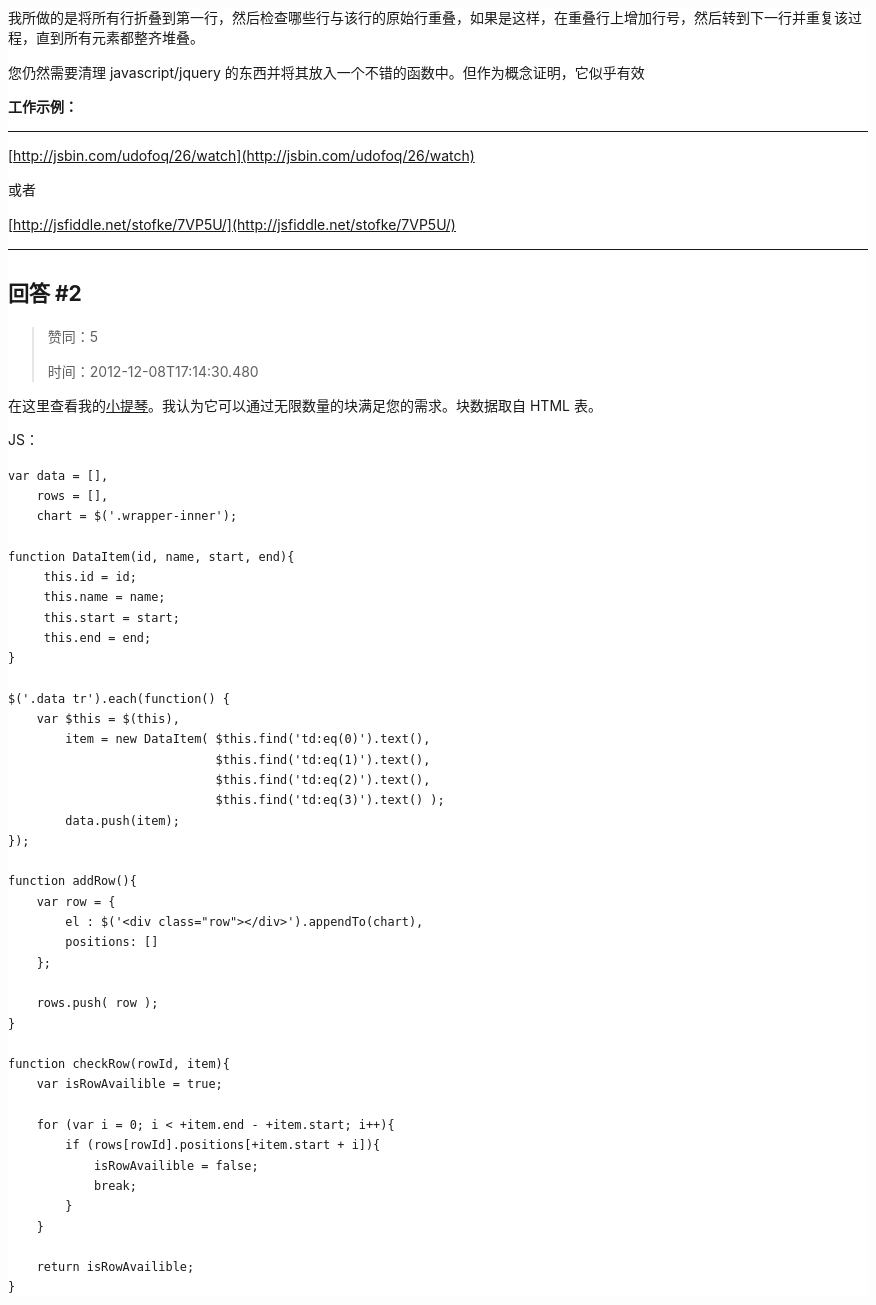 我所做的是将所有行折叠到第一行，然后检查哪些行与该行的原始行重叠，如果是这样，在重叠行上增加行号，然后转到下一行并重复该过程，直到所有元素都整齐堆叠。

您仍然需要清理 javascript/jquery 的东西并将其放入一个不错的函数中。但作为概念证明，它似乎有效

**工作示例：**

* * *

[http://jsbin.com/udofoq/26/watch](http://jsbin.com/udofoq/26/watch)

或者

[http://jsfiddle.net/stofke/7VP5U/](http://jsfiddle.net/stofke/7VP5U/)

* * *

## 回答 #2

> 赞同：5
> 
> 时间：2012-12-08T17:14:30.480

在这里查看我的[小提琴](http://jsfiddle.net/whHXE/29/)。我认为它可以通过无限数量的块满足您的需求。块数据取自 HTML 表。

JS：

```
var data = [],
    rows = [],
    chart = $('.wrapper-inner');

function DataItem(id, name, start, end){
     this.id = id;
     this.name = name;
     this.start = start;
     this.end = end;
}

$('.data tr').each(function() {
    var $this = $(this),
        item = new DataItem( $this.find('td:eq(0)').text(),
                             $this.find('td:eq(1)').text(),
                             $this.find('td:eq(2)').text(),
                             $this.find('td:eq(3)').text() );
        data.push(item);
});

function addRow(){
    var row = {
        el : $('<div class="row"></div>').appendTo(chart),
        positions: []
    };

    rows.push( row );
}

function checkRow(rowId, item){        
    var isRowAvailible = true;

    for (var i = 0; i < +item.end - +item.start; i++){
        if (rows[rowId].positions[+item.start + i]){
            isRowAvailible = false;
            break;
        }
    }

    return isRowAvailible;
}
```